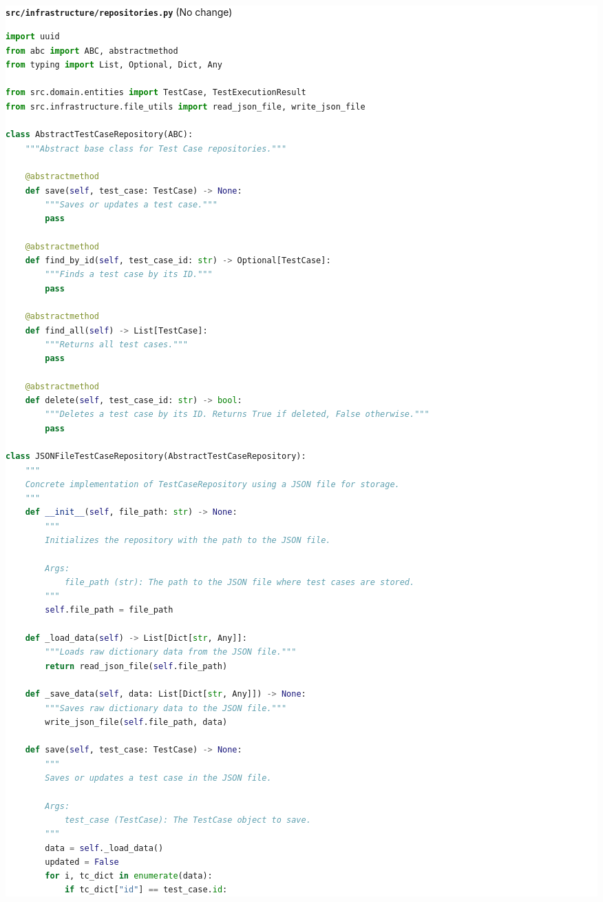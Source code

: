 **`src/infrastructure/repositories.py`** (No change)
```python
import uuid
from abc import ABC, abstractmethod
from typing import List, Optional, Dict, Any

from src.domain.entities import TestCase, TestExecutionResult
from src.infrastructure.file_utils import read_json_file, write_json_file

class AbstractTestCaseRepository(ABC):
    """Abstract base class for Test Case repositories."""

    @abstractmethod
    def save(self, test_case: TestCase) -> None:
        """Saves or updates a test case."""
        pass

    @abstractmethod
    def find_by_id(self, test_case_id: str) -> Optional[TestCase]:
        """Finds a test case by its ID."""
        pass

    @abstractmethod
    def find_all(self) -> List[TestCase]:
        """Returns all test cases."""
        pass

    @abstractmethod
    def delete(self, test_case_id: str) -> bool:
        """Deletes a test case by its ID. Returns True if deleted, False otherwise."""
        pass

class JSONFileTestCaseRepository(AbstractTestCaseRepository):
    """
    Concrete implementation of TestCaseRepository using a JSON file for storage.
    """
    def __init__(self, file_path: str) -> None:
        """
        Initializes the repository with the path to the JSON file.

        Args:
            file_path (str): The path to the JSON file where test cases are stored.
        """
        self.file_path = file_path

    def _load_data(self) -> List[Dict[str, Any]]:
        """Loads raw dictionary data from the JSON file."""
        return read_json_file(self.file_path)

    def _save_data(self, data: List[Dict[str, Any]]) -> None:
        """Saves raw dictionary data to the JSON file."""
        write_json_file(self.file_path, data)

    def save(self, test_case: TestCase) -> None:
        """
        Saves or updates a test case in the JSON file.

        Args:
            test_case (TestCase): The TestCase object to save.
        """
        data = self._load_data()
        updated = False
        for i, tc_dict in enumerate(data):
            if tc_dict["id"] == test_case.id:
```